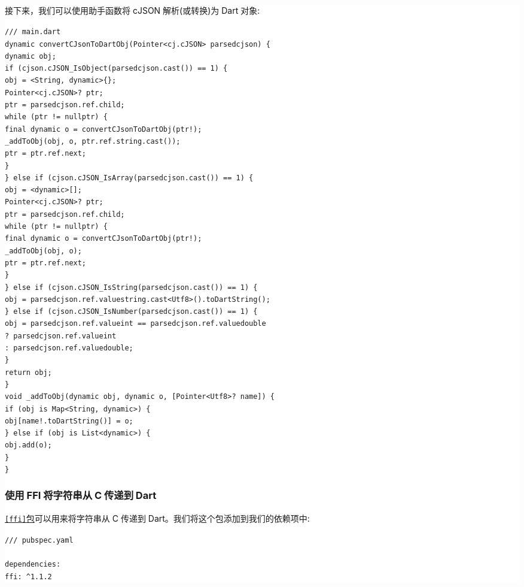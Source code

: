 ```
```

接下来，我们可以使用助手函数将 cJSON 解析(或转换)为 Dart 对象:

```
/// main.dart
dynamic convertCJsonToDartObj(Pointer<cj.cJSON> parsedcjson) {
dynamic obj;
if (cjson.cJSON_IsObject(parsedcjson.cast()) == 1) {
obj = <String, dynamic>{};
Pointer<cj.cJSON>? ptr;
ptr = parsedcjson.ref.child;
while (ptr != nullptr) {
final dynamic o = convertCJsonToDartObj(ptr!);
_addToObj(obj, o, ptr.ref.string.cast());
ptr = ptr.ref.next;
}
} else if (cjson.cJSON_IsArray(parsedcjson.cast()) == 1) {
obj = <dynamic>[];
Pointer<cj.cJSON>? ptr;
ptr = parsedcjson.ref.child;
while (ptr != nullptr) {
final dynamic o = convertCJsonToDartObj(ptr!);
_addToObj(obj, o);
ptr = ptr.ref.next;
}
} else if (cjson.cJSON_IsString(parsedcjson.cast()) == 1) {
obj = parsedcjson.ref.valuestring.cast<Utf8>().toDartString();
} else if (cjson.cJSON_IsNumber(parsedcjson.cast()) == 1) {
obj = parsedcjson.ref.valueint == parsedcjson.ref.valuedouble
? parsedcjson.ref.valueint
: parsedcjson.ref.valuedouble;
}
return obj;
}
void _addToObj(dynamic obj, dynamic o, [Pointer<Utf8>? name]) {
if (obj is Map<String, dynamic>) {
obj[name!.toDartString()] = o;
} else if (obj is List<dynamic>) {
obj.add(o);
}
}

```

### 使用 FFI 将字符串从 C 传递到 Dart

[`[ffi]`包](https://pub.dev/packages/ffi)可以用来将字符串从 C 传递到 Dart。我们将这个包添加到我们的依赖项中:

```
/// pubspec.yaml

dependencies:
ffi: ^1.1.2

```
